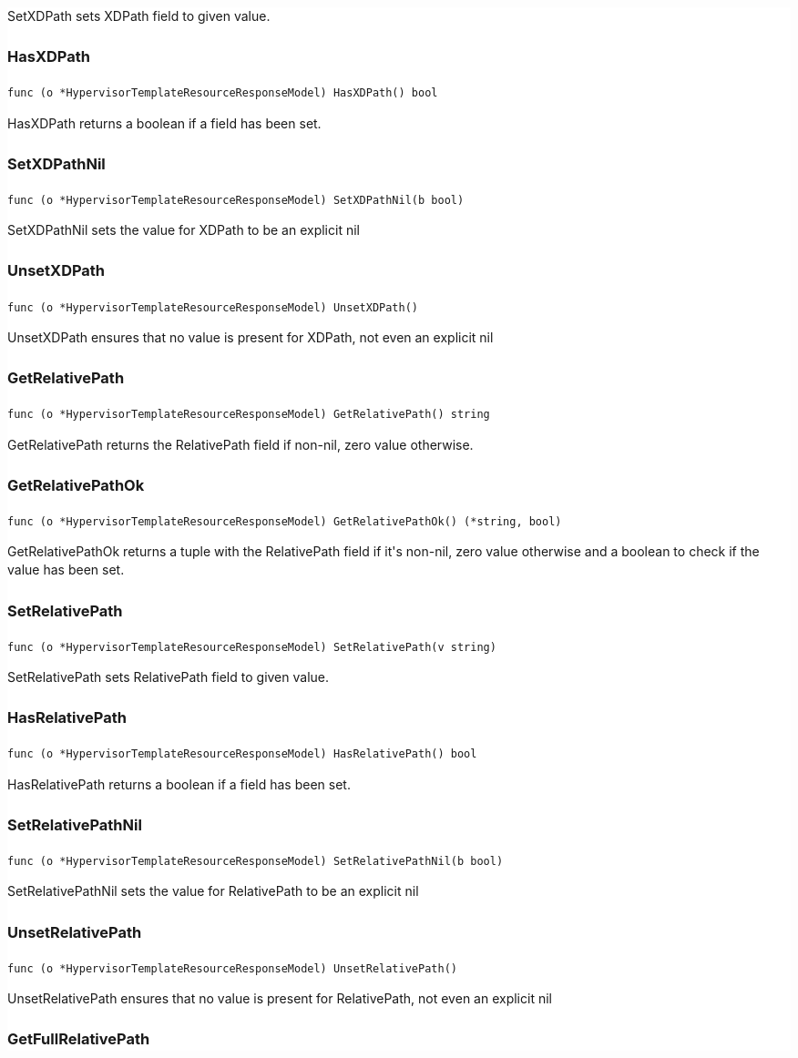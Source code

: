 SetXDPath sets XDPath field to given value.

### HasXDPath

`func (o *HypervisorTemplateResourceResponseModel) HasXDPath() bool`

HasXDPath returns a boolean if a field has been set.

### SetXDPathNil

`func (o *HypervisorTemplateResourceResponseModel) SetXDPathNil(b bool)`

 SetXDPathNil sets the value for XDPath to be an explicit nil

### UnsetXDPath
`func (o *HypervisorTemplateResourceResponseModel) UnsetXDPath()`

UnsetXDPath ensures that no value is present for XDPath, not even an explicit nil
### GetRelativePath

`func (o *HypervisorTemplateResourceResponseModel) GetRelativePath() string`

GetRelativePath returns the RelativePath field if non-nil, zero value otherwise.

### GetRelativePathOk

`func (o *HypervisorTemplateResourceResponseModel) GetRelativePathOk() (*string, bool)`

GetRelativePathOk returns a tuple with the RelativePath field if it's non-nil, zero value otherwise
and a boolean to check if the value has been set.

### SetRelativePath

`func (o *HypervisorTemplateResourceResponseModel) SetRelativePath(v string)`

SetRelativePath sets RelativePath field to given value.

### HasRelativePath

`func (o *HypervisorTemplateResourceResponseModel) HasRelativePath() bool`

HasRelativePath returns a boolean if a field has been set.

### SetRelativePathNil

`func (o *HypervisorTemplateResourceResponseModel) SetRelativePathNil(b bool)`

 SetRelativePathNil sets the value for RelativePath to be an explicit nil

### UnsetRelativePath
`func (o *HypervisorTemplateResourceResponseModel) UnsetRelativePath()`

UnsetRelativePath ensures that no value is present for RelativePath, not even an explicit nil
### GetFullRelativePath

